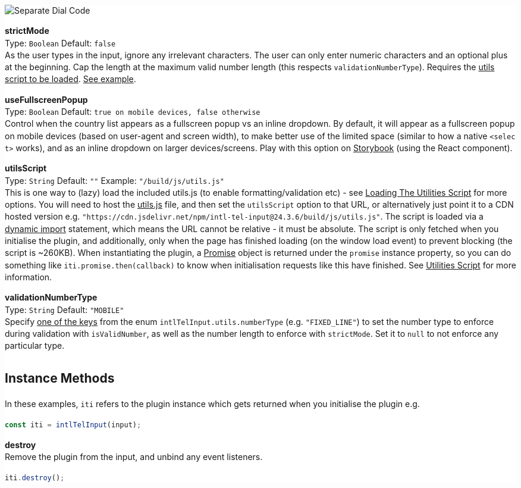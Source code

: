 <img src="https://raw.github.com/jackocnr/intl-tel-input/master/screenshots/separate-dial-code4.png" width="267px" height="51px" alt="Separate Dial Code">

**strictMode**  
Type: `Boolean` Default: `false`  
As the user types in the input, ignore any irrelevant characters. The user can only enter numeric characters and an optional plus at the beginning. Cap the length at the maximum valid number length (this respects `validationNumberType`). Requires the [utils script to be loaded](#loading-the-utilities-script). [See example](https://intl-tel-input.com/examples/strict-mode.html).

**useFullscreenPopup**  
Type: `Boolean` Default: `true on mobile devices, false otherwise`  
Control when the country list appears as a fullscreen popup vs an inline dropdown. By default, it will appear as a fullscreen popup on mobile devices (based on user-agent and screen width), to make better use of the limited space (similar to how a native `<select>` works), and as an inline dropdown on larger devices/screens. Play with this option on [Storybook](https://intl-tel-input.com/storybook/?path=/docs/intltelinput--usefullscreenpopup) (using the React component).

**utilsScript**  
Type: `String` Default: `""` Example: `"/build/js/utils.js"`  
This is one way to (lazy) load the included utils.js (to enable formatting/validation etc) - see [Loading The Utilities Script](#loading-the-utilities-script) for more options. You will need to host the [utils.js](https://github.com/jackocnr/intl-tel-input/blob/master/build/js/utils.js) file, and then set the `utilsScript` option to that URL, or alternatively just point it to a CDN hosted version e.g. `"https://cdn.jsdelivr.net/npm/intl-tel-input@24.3.6/build/js/utils.js"`. The script is loaded via a [dynamic import](https://developer.mozilla.org/en-US/docs/Web/JavaScript/Reference/Operators/import) statement, which means the URL cannot be relative - it must be absolute. The script is only fetched when you initialise the plugin, and additionally, only when the page has finished loading (on the window load event) to prevent blocking (the script is ~260KB). When instantiating the plugin, a [Promise](https://developer.mozilla.org/en-US/docs/Web/JavaScript/Reference/Global_Objects/Promise) object is returned under the `promise` instance property, so you can do something like `iti.promise.then(callback)` to know when initialisation requests like this have finished. See [Utilities Script](#utilities-script) for more information.

**validationNumberType**  
Type: `String` Default: `"MOBILE"`  
Specify [one of the keys](https://github.com/jackocnr/intl-tel-input/blob/master/src/js/utils.js#L162) from the enum `intlTelInput.utils.numberType` (e.g. `"FIXED_LINE"`) to set the number type to enforce during validation with `isValidNumber`, as well as the number length to enforce with `strictMode`. Set it to `null` to not enforce any particular type. 

## Instance Methods
In these examples, `iti` refers to the plugin instance which gets returned when you initialise the plugin e.g.
```js
const iti = intlTelInput(input);
```

**destroy**  
Remove the plugin from the input, and unbind any event listeners.  
```js
iti.destroy();
```
